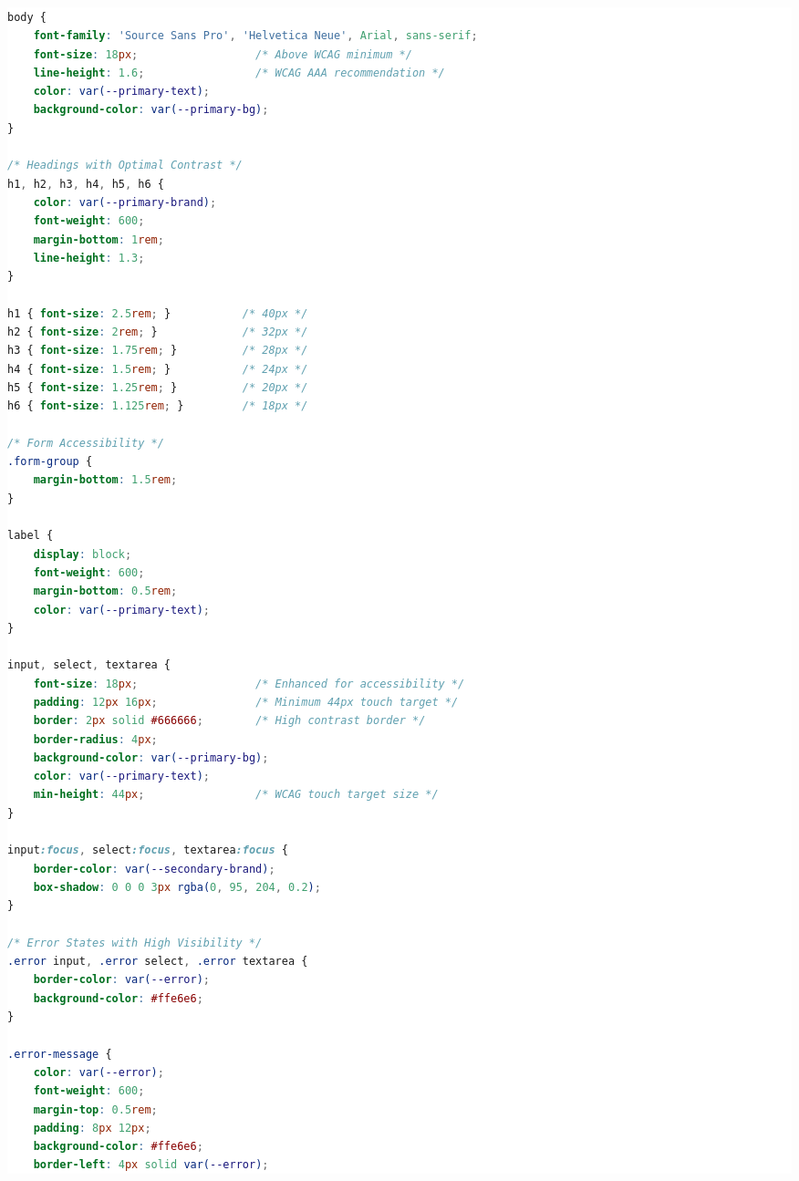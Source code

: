 ```css
body {
    font-family: 'Source Sans Pro', 'Helvetica Neue', Arial, sans-serif;
    font-size: 18px;                  /* Above WCAG minimum */
    line-height: 1.6;                 /* WCAG AAA recommendation */
    color: var(--primary-text);
    background-color: var(--primary-bg);
}

/* Headings with Optimal Contrast */
h1, h2, h3, h4, h5, h6 {
    color: var(--primary-brand);
    font-weight: 600;
    margin-bottom: 1rem;
    line-height: 1.3;
}

h1 { font-size: 2.5rem; }           /* 40px */
h2 { font-size: 2rem; }             /* 32px */
h3 { font-size: 1.75rem; }          /* 28px */
h4 { font-size: 1.5rem; }           /* 24px */
h5 { font-size: 1.25rem; }          /* 20px */
h6 { font-size: 1.125rem; }         /* 18px */

/* Form Accessibility */
.form-group {
    margin-bottom: 1.5rem;
}

label {
    display: block;
    font-weight: 600;
    margin-bottom: 0.5rem;
    color: var(--primary-text);
}

input, select, textarea {
    font-size: 18px;                  /* Enhanced for accessibility */
    padding: 12px 16px;               /* Minimum 44px touch target */
    border: 2px solid #666666;        /* High contrast border */
    border-radius: 4px;
    background-color: var(--primary-bg);
    color: var(--primary-text);
    min-height: 44px;                 /* WCAG touch target size */
}

input:focus, select:focus, textarea:focus {
    border-color: var(--secondary-brand);
    box-shadow: 0 0 0 3px rgba(0, 95, 204, 0.2);
}

/* Error States with High Visibility */
.error input, .error select, .error textarea {
    border-color: var(--error);
    background-color: #ffe6e6;
}

.error-message {
    color: var(--error);
    font-weight: 600;
    margin-top: 0.5rem;
    padding: 8px 12px;
    background-color: #ffe6e6;
    border-left: 4px solid var(--error);
```